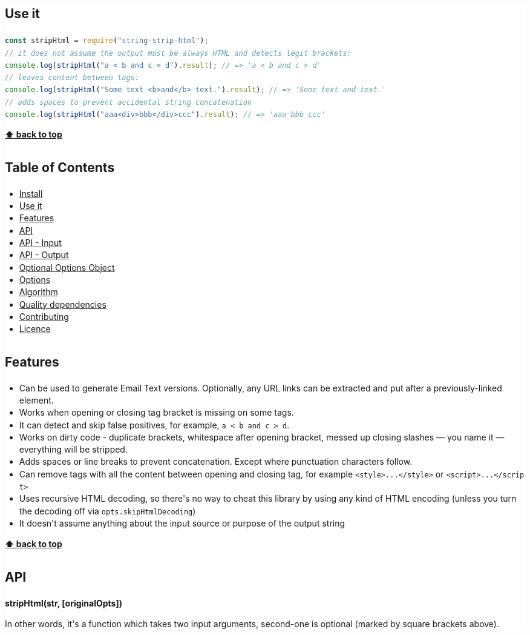 ## Use it

```js
const stripHtml = require("string-strip-html");
// it does not assume the output must be always HTML and detects legit brackets:
console.log(stripHtml("a < b and c > d").result); // => 'a < b and c > d'
// leaves content between tags:
console.log(stripHtml("Some text <b>and</b> text.").result); // => 'Some text and text.'
// adds spaces to prevent accidental string concatenation
console.log(stripHtml("aaa<div>bbb</div>ccc").result); // => 'aaa bbb ccc'
```

**[⬆ back to top](#)**

## Table of Contents

- [Install](#install)
- [Use it](#use-it)
- [Features](#features)
- [API](#api)
- [API - Input](#api-input)
- [API - Output](#api-output)
- [Optional Options Object](#optional-options-object)
- [Options](#options)
- [Algorithm](#algorithm)
- [Quality dependencies](#quality-dependencies)
- [Contributing](#contributing)
- [Licence](#licence)

## Features

- Can be used to generate Email Text versions. Optionally, any URL links can be extracted and put after a previously-linked element.
- Works when opening or closing tag bracket is missing on some tags.
- It can detect and skip false positives, for example, `a < b and c > d`.
- Works on dirty code - duplicate brackets, whitespace after opening bracket, messed up closing slashes — you name it — everything will be stripped.
- Adds spaces or line breaks to prevent concatenation. Except where punctuation characters follow.
- Can remove tags with all the content between opening and closing tag, for example `<style>...</style>` or `<script>...</script>`
- Uses recursive HTML decoding, so there's no way to cheat this library by using any kind of HTML encoding (unless you turn the decoding off via `opts.skipHtmlDecoding`)
- It doesn't assume anything about the input source or purpose of the output string

**[⬆ back to top](#)**

## API

**stripHtml(str, \[originalOpts])**

In other words, it's a function which takes two input arguments, second-one is optional (marked by square brackets above).


[gitlab-img]: https://img.shields.io/badge/repo-on%20GitLab-brightgreen.svg?style=flat-square
[gitlab-url]: https://gitlab.com/codsen/codsen/tree/master/packages/string-strip-html
[cov-img]: https://img.shields.io/badge/coverage-100%25-brightgreen.svg?style=flat-square
[cov-url]: https://gitlab.com/codsen/codsen/tree/master/packages/string-strip-html
[deps2d-img]: https://img.shields.io/badge/deps%20in%202D-see_here-08f0fd.svg?style=flat-square
[deps2d-url]: http://npm.anvaka.com/#/view/2d/string-strip-html
[downloads-img]: https://img.shields.io/npm/dm/string-strip-html.svg?style=flat-square
[downloads-url]: https://npmcharts.com/compare/string-strip-html
[runkit-img]: https://img.shields.io/badge/runkit-test_in_browser-a853ff.svg?style=flat-square
[runkit-url]: https://npm.runkit.com/string-strip-html
[prettier-img]: https://img.shields.io/badge/code_style-prettier-ff69b4.svg?style=flat-square
[prettier-url]: https://prettier.io
[license-img]: https://img.shields.io/badge/licence-MIT-51c838.svg?style=flat-square
[license-url]: https://gitlab.com/codsen/codsen/blob/master/LICENSE